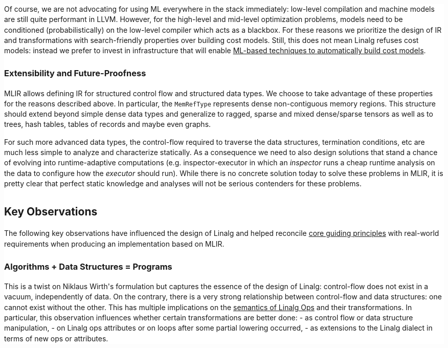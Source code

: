 Of course, we are not advocating for using ML everywhere in the stack
immediately: low-level compilation and machine models are still quite performant
in LLVM. However, for the high-level and mid-level optimization problems,
models need to be conditioned (probabilistically) on the low-level
compiler which acts as a blackbox. For these reasons we prioritize the
design of IR and transformations with search-friendly properties over
building cost models.
Still, this  does not mean Linalg refuses cost models: instead we
prefer to invest in infrastructure that will enable [ML-based
techniques to automatically build cost
models](http://homepages.inf.ed.ac.uk/hleather/publications/2009_autofeatures_cgo.pdf).

### Extensibility and Future-Proofness<a name="future"></a>
MLIR allows defining IR for structured control flow and structured
data types. We choose to take advantage of these properties for the
reasons described above.
In particular, the `MemRefType` represents dense non-contiguous memory regions.
This structure should extend beyond simple dense data types and generalize to
ragged, sparse and mixed dense/sparse tensors as well as to trees, hash tables,
tables of records and maybe even graphs.

For such more advanced data types, the control-flow required to traverse the
data structures, termination conditions, etc are much less simple to analyze and
characterize statically. As a consequence we need to also design solutions that
stand a chance of evolving into runtime-adaptive computations (e.g.
inspector-executor in which an *inspector* runs a cheap runtime
analysis on the data to configure how the *executor* should run).
While there is no concrete solution
today to solve these problems in MLIR, it is pretty clear that perfect
static knowledge and analyses will not be serious contenders for these problems.

## Key Observations<a name="keyobservation"></a>
The following key observations have influenced the design of Linalg and helped
reconcile [core guiding principles](#guiding_principles) with real-world
requirements when producing an implementation based on MLIR.

### Algorithms + Data Structures = Programs<a name="data_and_compute"></a>

This is a twist on Niklaus Wirth's formulation but captures the essence of the
design of Linalg: control-flow does not exist in a vacuum, independently of
data. On the contrary, there is a very strong relationship between control-flow
and data structures: one cannot exist without the other. This has multiple
implications on the
[semantics of Linalg Ops](../Dialects/Linalg/_index.md/#linalg_ops) and their
transformations. In particular, this observation influences whether certain
transformations are better done: - as control flow or data structure
manipulation, - on Linalg ops attributes or on loops after some partial lowering
occurred, - as extensions to the Linalg dialect in terms of new ops or
attributes.
